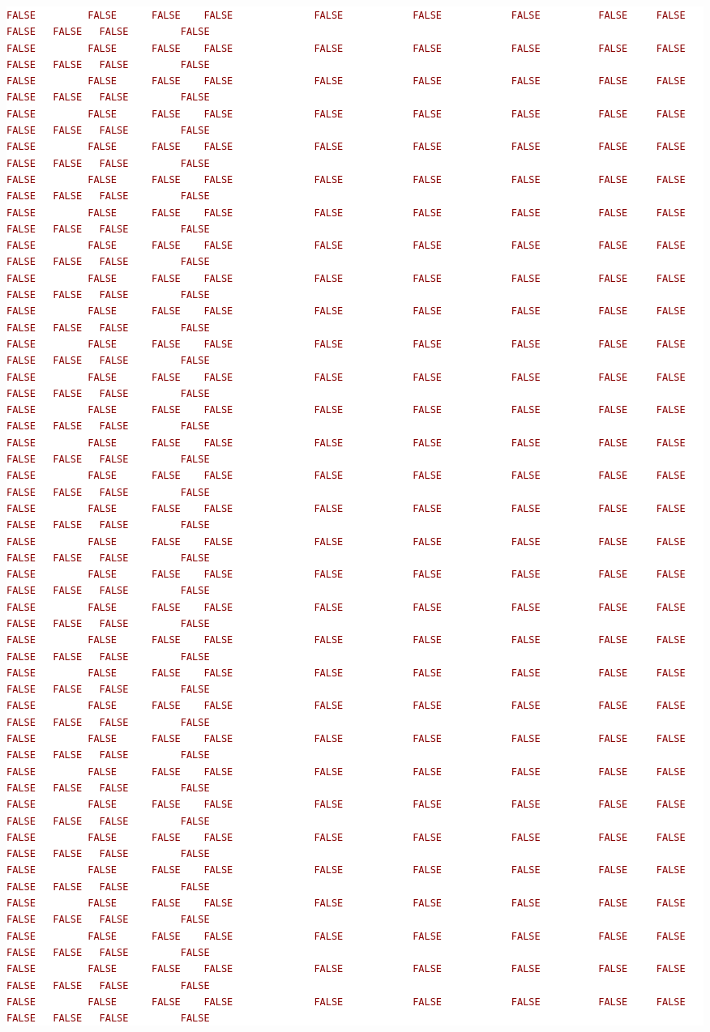 ```r
FALSE         FALSE      FALSE    FALSE              FALSE            FALSE            FALSE          FALSE     FALSE     FALSE   FALSE   FALSE         FALSE
FALSE         FALSE      FALSE    FALSE              FALSE            FALSE            FALSE          FALSE     FALSE     FALSE   FALSE   FALSE         FALSE
FALSE         FALSE      FALSE    FALSE              FALSE            FALSE            FALSE          FALSE     FALSE     FALSE   FALSE   FALSE         FALSE
FALSE         FALSE      FALSE    FALSE              FALSE            FALSE            FALSE          FALSE     FALSE     FALSE   FALSE   FALSE         FALSE
FALSE         FALSE      FALSE    FALSE              FALSE            FALSE            FALSE          FALSE     FALSE     FALSE   FALSE   FALSE         FALSE
FALSE         FALSE      FALSE    FALSE              FALSE            FALSE            FALSE          FALSE     FALSE     FALSE   FALSE   FALSE         FALSE
FALSE         FALSE      FALSE    FALSE              FALSE            FALSE            FALSE          FALSE     FALSE     FALSE   FALSE   FALSE         FALSE
FALSE         FALSE      FALSE    FALSE              FALSE            FALSE            FALSE          FALSE     FALSE     FALSE   FALSE   FALSE         FALSE
FALSE         FALSE      FALSE    FALSE              FALSE            FALSE            FALSE          FALSE     FALSE     FALSE   FALSE   FALSE         FALSE
FALSE         FALSE      FALSE    FALSE              FALSE            FALSE            FALSE          FALSE     FALSE     FALSE   FALSE   FALSE         FALSE
FALSE         FALSE      FALSE    FALSE              FALSE            FALSE            FALSE          FALSE     FALSE     FALSE   FALSE   FALSE         FALSE
FALSE         FALSE      FALSE    FALSE              FALSE            FALSE            FALSE          FALSE     FALSE     FALSE   FALSE   FALSE         FALSE
FALSE         FALSE      FALSE    FALSE              FALSE            FALSE            FALSE          FALSE     FALSE     FALSE   FALSE   FALSE         FALSE
FALSE         FALSE      FALSE    FALSE              FALSE            FALSE            FALSE          FALSE     FALSE     FALSE   FALSE   FALSE         FALSE
FALSE         FALSE      FALSE    FALSE              FALSE            FALSE            FALSE          FALSE     FALSE     FALSE   FALSE   FALSE         FALSE
FALSE         FALSE      FALSE    FALSE              FALSE            FALSE            FALSE          FALSE     FALSE     FALSE   FALSE   FALSE         FALSE
FALSE         FALSE      FALSE    FALSE              FALSE            FALSE            FALSE          FALSE     FALSE     FALSE   FALSE   FALSE         FALSE
FALSE         FALSE      FALSE    FALSE              FALSE            FALSE            FALSE          FALSE     FALSE     FALSE   FALSE   FALSE         FALSE
FALSE         FALSE      FALSE    FALSE              FALSE            FALSE            FALSE          FALSE     FALSE     FALSE   FALSE   FALSE         FALSE
FALSE         FALSE      FALSE    FALSE              FALSE            FALSE            FALSE          FALSE     FALSE     FALSE   FALSE   FALSE         FALSE
FALSE         FALSE      FALSE    FALSE              FALSE            FALSE            FALSE          FALSE     FALSE     FALSE   FALSE   FALSE         FALSE
FALSE         FALSE      FALSE    FALSE              FALSE            FALSE            FALSE          FALSE     FALSE     FALSE   FALSE   FALSE         FALSE
FALSE         FALSE      FALSE    FALSE              FALSE            FALSE            FALSE          FALSE     FALSE     FALSE   FALSE   FALSE         FALSE
FALSE         FALSE      FALSE    FALSE              FALSE            FALSE            FALSE          FALSE     FALSE     FALSE   FALSE   FALSE         FALSE
FALSE         FALSE      FALSE    FALSE              FALSE            FALSE            FALSE          FALSE     FALSE     FALSE   FALSE   FALSE         FALSE
FALSE         FALSE      FALSE    FALSE              FALSE            FALSE            FALSE          FALSE     FALSE     FALSE   FALSE   FALSE         FALSE
FALSE         FALSE      FALSE    FALSE              FALSE            FALSE            FALSE          FALSE     FALSE     FALSE   FALSE   FALSE         FALSE
FALSE         FALSE      FALSE    FALSE              FALSE            FALSE            FALSE          FALSE     FALSE     FALSE   FALSE   FALSE         FALSE
FALSE         FALSE      FALSE    FALSE              FALSE            FALSE            FALSE          FALSE     FALSE     FALSE   FALSE   FALSE         FALSE
FALSE         FALSE      FALSE    FALSE              FALSE            FALSE            FALSE          FALSE     FALSE     FALSE   FALSE   FALSE         FALSE
FALSE         FALSE      FALSE    FALSE              FALSE            FALSE            FALSE          FALSE     FALSE     FALSE   FALSE   FALSE         FALSE
```